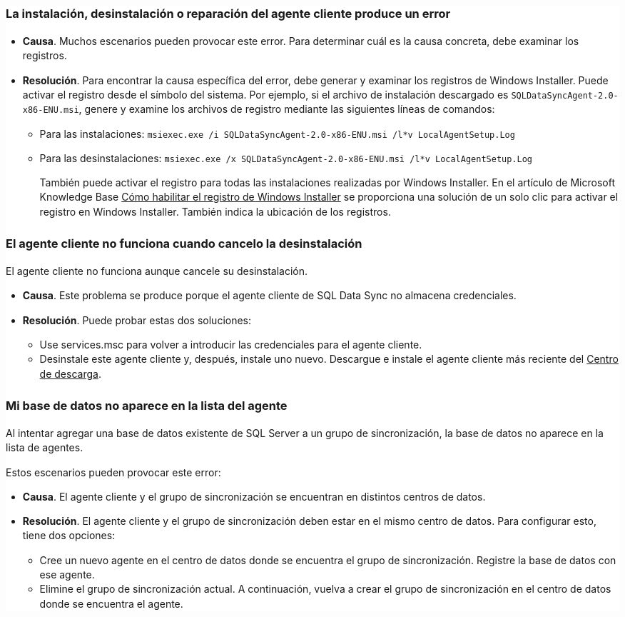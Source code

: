 ### <a name="the-client-agent-install-uninstall-or-repair-fails"></a><a name="agent-install"></a> La instalación, desinstalación o reparación del agente cliente produce un error

- **Causa**. Muchos escenarios pueden provocar este error. Para determinar cuál es la causa concreta, debe examinar los registros.

- **Resolución**. Para encontrar la causa específica del error, debe generar y examinar los registros de Windows Installer. Puede activar el registro desde el símbolo del sistema. Por ejemplo, si el archivo de instalación descargado es `SQLDataSyncAgent-2.0-x86-ENU.msi`, genere y examine los archivos de registro mediante las siguientes líneas de comandos:

  - Para las instalaciones: `msiexec.exe /i SQLDataSyncAgent-2.0-x86-ENU.msi /l*v LocalAgentSetup.Log`
  - Para las desinstalaciones: `msiexec.exe /x SQLDataSyncAgent-2.0-x86-ENU.msi /l*v LocalAgentSetup.Log`

    También puede activar el registro para todas las instalaciones realizadas por Windows Installer. En el artículo de Microsoft Knowledge Base [Cómo habilitar el registro de Windows Installer](https://support.microsoft.com/help/223300/how-to-enable-windows-installer-logging) se proporciona una solución de un solo clic para activar el registro en Windows Installer. También indica la ubicación de los registros.

### <a name="the-client-agent-doesnt-work-after-i-cancel-the-uninstall"></a><a name="agent-uninstall"></a> El agente cliente no funciona cuando cancelo la desinstalación

El agente cliente no funciona aunque cancele su desinstalación.

- **Causa**. Este problema se produce porque el agente cliente de SQL Data Sync no almacena credenciales.

- **Resolución**. Puede probar estas dos soluciones:

    -   Use services.msc para volver a introducir las credenciales para el agente cliente.
    -   Desinstale este agente cliente y, después, instale uno nuevo. Descargue e instale el agente cliente más reciente del [Centro de descarga](https://www.microsoft.com/download/details.aspx?id=27693).

### <a name="my-database-isnt-listed-in-the-agent-list"></a><a name="agent-list"></a> Mi base de datos no aparece en la lista del agente

Al intentar agregar una base de datos existente de SQL Server a un grupo de sincronización, la base de datos no aparece en la lista de agentes.

Estos escenarios pueden provocar este error:

- **Causa**. El agente cliente y el grupo de sincronización se encuentran en distintos centros de datos.

- **Resolución**. El agente cliente y el grupo de sincronización deben estar en el mismo centro de datos. Para configurar esto, tiene dos opciones:

    -   Cree un nuevo agente en el centro de datos donde se encuentra el grupo de sincronización. Registre la base de datos con ese agente.
    -   Elimine el grupo de sincronización actual. A continuación, vuelva a crear el grupo de sincronización en el centro de datos donde se encuentra el agente.
